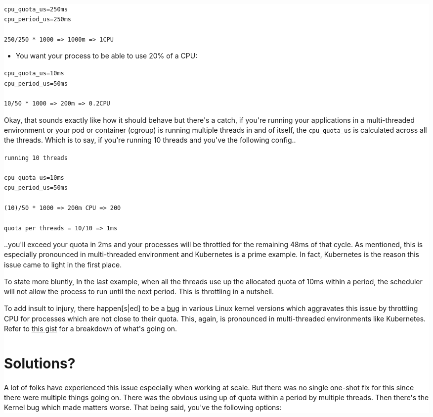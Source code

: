 ```
cpu_quota_us=250ms
cpu_period_us=250ms

250/250 * 1000 => 1000m => 1CPU
```


- You want your process to be able to use 20% of a CPU:

```
cpu_quota_us=10ms
cpu_period_us=50ms

10/50 * 1000 => 200m => 0.2CPU
```

Okay, that sounds exactly like how it should behave but there's a catch, if you're running your applications in a multi-threaded environment or your pod or container (cgroup) is running multiple threads in and of itself, the `cpu_quota_us` is calculated across all the threads. Which is to say, if you're running 10 threads and you've the following config..

```
running 10 threads

cpu_quota_us=10ms
cpu_period_us=50ms

(10)/50 * 1000 => 200m CPU => 200

quota per threads = 10/10 => 1ms
```

..you'll exceed your quota in 2ms and your processes will be throttled for the remaining 48ms of that cycle. As mentioned, this is especially pronounced in multi-threaded environment and Kubernetes is a prime example. In fact, Kubernetes is the reason this issue came to light in the first place.

To state more bluntly, In the last example, when all the threads use up the allocated quota of 10ms within a period, the scheduler will not allow the process to run until the next period. This is throttling in a nutshell.

To add insult to injury, there happen\[s\|ed\] to be a [bug](https://git.kernel.org/pub/scm/linux/kernel/git/torvalds/linux.git/commit/?id=de53fd7aedb100f03e5d2231cfce0e4993282425) in various Linux kernel versions which aggravates this issue by throttling CPU for processes which are not close to their quota. This, again, is pronounced in multi-threaded environments like Kubernetes. Refer to [this gist](https://gist.github.com/bobrik/2030ff040fad360327a5fab7a09c4ff1) for a breakdown of what's going on.



# Solutions?
A lot of folks have experienced this issue especially when working at scale. But there was no single one-shot fix for this since there were multiple things going on. There was the obvious using up of quota within a period by multiple threads. Then there's the Kernel bug which made matters worse. That being said, you've the following options:
